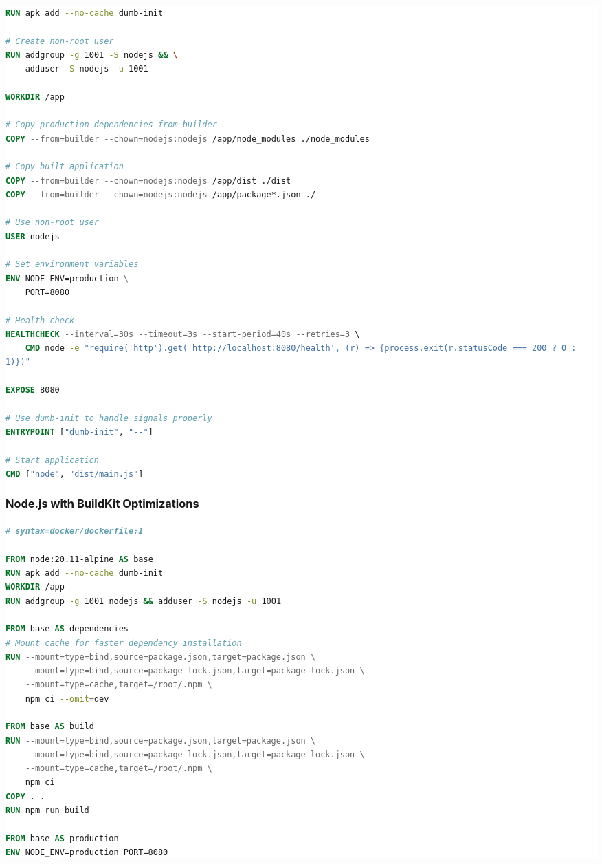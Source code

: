 ```dockerfile
RUN apk add --no-cache dumb-init

# Create non-root user
RUN addgroup -g 1001 -S nodejs && \
    adduser -S nodejs -u 1001

WORKDIR /app

# Copy production dependencies from builder
COPY --from=builder --chown=nodejs:nodejs /app/node_modules ./node_modules

# Copy built application
COPY --from=builder --chown=nodejs:nodejs /app/dist ./dist
COPY --from=builder --chown=nodejs:nodejs /app/package*.json ./

# Use non-root user
USER nodejs

# Set environment variables
ENV NODE_ENV=production \
    PORT=8080

# Health check
HEALTHCHECK --interval=30s --timeout=3s --start-period=40s --retries=3 \
    CMD node -e "require('http').get('http://localhost:8080/health', (r) => {process.exit(r.statusCode === 200 ? 0 : 1)})"

EXPOSE 8080

# Use dumb-init to handle signals properly
ENTRYPOINT ["dumb-init", "--"]

# Start application
CMD ["node", "dist/main.js"]
```

### Node.js with BuildKit Optimizations

```dockerfile
# syntax=docker/dockerfile:1

FROM node:20.11-alpine AS base
RUN apk add --no-cache dumb-init
WORKDIR /app
RUN addgroup -g 1001 nodejs && adduser -S nodejs -u 1001

FROM base AS dependencies
# Mount cache for faster dependency installation
RUN --mount=type=bind,source=package.json,target=package.json \
    --mount=type=bind,source=package-lock.json,target=package-lock.json \
    --mount=type=cache,target=/root/.npm \
    npm ci --omit=dev

FROM base AS build
RUN --mount=type=bind,source=package.json,target=package.json \
    --mount=type=bind,source=package-lock.json,target=package-lock.json \
    --mount=type=cache,target=/root/.npm \
    npm ci
COPY . .
RUN npm run build

FROM base AS production
ENV NODE_ENV=production PORT=8080
```